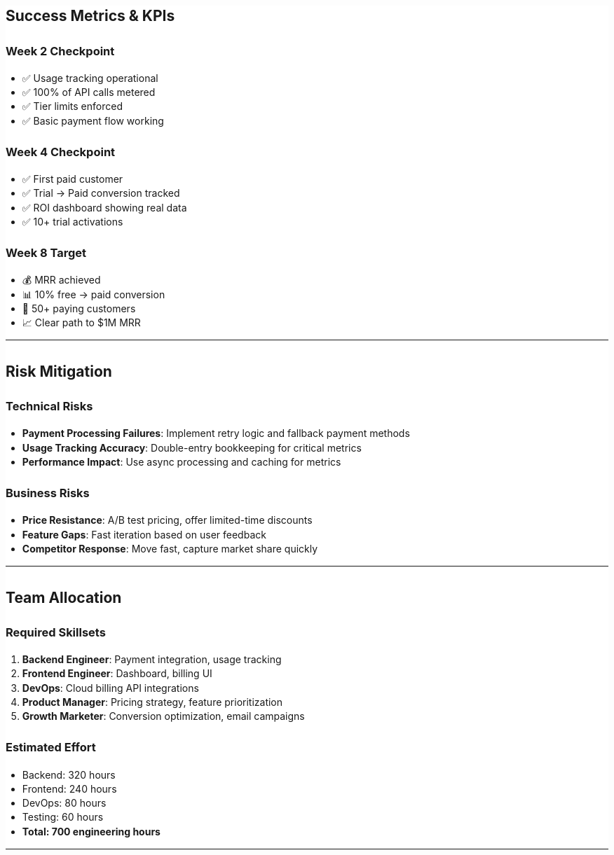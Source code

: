 
## Success Metrics & KPIs

### Week 2 Checkpoint
- ✅ Usage tracking operational
- ✅ 100% of API calls metered
- ✅ Tier limits enforced
- ✅ Basic payment flow working

### Week 4 Checkpoint
- ✅ First paid customer
- ✅ Trial → Paid conversion tracked
- ✅ ROI dashboard showing real data
- ✅ 10+ trial activations

### Week 8 Target
- 💰 MRR achieved
- 📊 10% free → paid conversion
- 🎯 50+ paying customers
- 📈 Clear path to $1M MRR

---

## Risk Mitigation

### Technical Risks
- **Payment Processing Failures**: Implement retry logic and fallback payment methods
- **Usage Tracking Accuracy**: Double-entry bookkeeping for critical metrics
- **Performance Impact**: Use async processing and caching for metrics

### Business Risks
- **Price Resistance**: A/B test pricing, offer limited-time discounts
- **Feature Gaps**: Fast iteration based on user feedback
- **Competitor Response**: Move fast, capture market share quickly

---

## Team Allocation

### Required Skillsets
1. **Backend Engineer**: Payment integration, usage tracking
2. **Frontend Engineer**: Dashboard, billing UI
3. **DevOps**: Cloud billing API integrations
4. **Product Manager**: Pricing strategy, feature prioritization
5. **Growth Marketer**: Conversion optimization, email campaigns

### Estimated Effort
- Backend: 320 hours
- Frontend: 240 hours
- DevOps: 80 hours
- Testing: 60 hours
- **Total: 700 engineering hours**

---